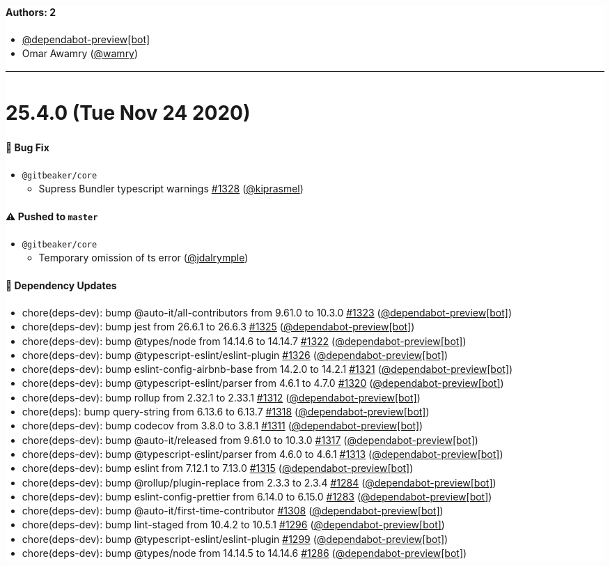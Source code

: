 #### Authors: 2

- [@dependabot-preview[bot]](https://github.com/dependabot-preview[bot])
- Omar Awamry ([@wamry](https://github.com/wamry))

---

# 25.4.0 (Tue Nov 24 2020)

#### 🐛 Bug Fix

- `@gitbeaker/core`
  - Supress Bundler typescript warnings [#1328](https://github.com/jdalrymple/gitbeaker/pull/1328) ([@kiprasmel](https://github.com/kiprasmel))

#### ⚠️ Pushed to `master`

- `@gitbeaker/core`
  - Temporary omission of ts error ([@jdalrymple](https://github.com/jdalrymple))

#### 🔩 Dependency Updates

- chore(deps-dev): bump @auto-it/all-contributors from 9.61.0 to 10.3.0 [#1323](https://github.com/jdalrymple/gitbeaker/pull/1323) ([@dependabot-preview[bot]](https://github.com/dependabot-preview[bot]))
- chore(deps-dev): bump jest from 26.6.1 to 26.6.3 [#1325](https://github.com/jdalrymple/gitbeaker/pull/1325) ([@dependabot-preview[bot]](https://github.com/dependabot-preview[bot]))
- chore(deps-dev): bump @types/node from 14.14.6 to 14.14.7 [#1322](https://github.com/jdalrymple/gitbeaker/pull/1322) ([@dependabot-preview[bot]](https://github.com/dependabot-preview[bot]))
- chore(deps-dev): bump @typescript-eslint/eslint-plugin [#1326](https://github.com/jdalrymple/gitbeaker/pull/1326) ([@dependabot-preview[bot]](https://github.com/dependabot-preview[bot]))
- chore(deps-dev): bump eslint-config-airbnb-base from 14.2.0 to 14.2.1 [#1321](https://github.com/jdalrymple/gitbeaker/pull/1321) ([@dependabot-preview[bot]](https://github.com/dependabot-preview[bot]))
- chore(deps-dev): bump @typescript-eslint/parser from 4.6.1 to 4.7.0 [#1320](https://github.com/jdalrymple/gitbeaker/pull/1320) ([@dependabot-preview[bot]](https://github.com/dependabot-preview[bot]))
- chore(deps-dev): bump rollup from 2.32.1 to 2.33.1 [#1312](https://github.com/jdalrymple/gitbeaker/pull/1312) ([@dependabot-preview[bot]](https://github.com/dependabot-preview[bot]))
- chore(deps): bump query-string from 6.13.6 to 6.13.7 [#1318](https://github.com/jdalrymple/gitbeaker/pull/1318) ([@dependabot-preview[bot]](https://github.com/dependabot-preview[bot]))
- chore(deps-dev): bump codecov from 3.8.0 to 3.8.1 [#1311](https://github.com/jdalrymple/gitbeaker/pull/1311) ([@dependabot-preview[bot]](https://github.com/dependabot-preview[bot]))
- chore(deps-dev): bump @auto-it/released from 9.61.0 to 10.3.0 [#1317](https://github.com/jdalrymple/gitbeaker/pull/1317) ([@dependabot-preview[bot]](https://github.com/dependabot-preview[bot]))
- chore(deps-dev): bump @typescript-eslint/parser from 4.6.0 to 4.6.1 [#1313](https://github.com/jdalrymple/gitbeaker/pull/1313) ([@dependabot-preview[bot]](https://github.com/dependabot-preview[bot]))
- chore(deps-dev): bump eslint from 7.12.1 to 7.13.0 [#1315](https://github.com/jdalrymple/gitbeaker/pull/1315) ([@dependabot-preview[bot]](https://github.com/dependabot-preview[bot]))
- chore(deps-dev): bump @rollup/plugin-replace from 2.3.3 to 2.3.4 [#1284](https://github.com/jdalrymple/gitbeaker/pull/1284) ([@dependabot-preview[bot]](https://github.com/dependabot-preview[bot]))
- chore(deps-dev): bump eslint-config-prettier from 6.14.0 to 6.15.0 [#1283](https://github.com/jdalrymple/gitbeaker/pull/1283) ([@dependabot-preview[bot]](https://github.com/dependabot-preview[bot]))
- chore(deps-dev): bump @auto-it/first-time-contributor [#1308](https://github.com/jdalrymple/gitbeaker/pull/1308) ([@dependabot-preview[bot]](https://github.com/dependabot-preview[bot]))
- chore(deps-dev): bump lint-staged from 10.4.2 to 10.5.1 [#1296](https://github.com/jdalrymple/gitbeaker/pull/1296) ([@dependabot-preview[bot]](https://github.com/dependabot-preview[bot]))
- chore(deps-dev): bump @typescript-eslint/eslint-plugin [#1299](https://github.com/jdalrymple/gitbeaker/pull/1299) ([@dependabot-preview[bot]](https://github.com/dependabot-preview[bot]))
- chore(deps-dev): bump @types/node from 14.14.5 to 14.14.6 [#1286](https://github.com/jdalrymple/gitbeaker/pull/1286) ([@dependabot-preview[bot]](https://github.com/dependabot-preview[bot]))